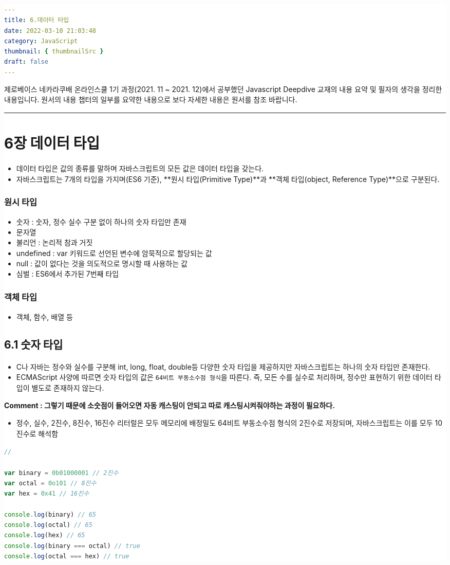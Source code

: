 ```yaml
---
title: 6.데이터 타입
date: 2022-03-10 21:03:48
category: JavaScript
thumbnail: { thumbnailSrc }
draft: false
---
```


제로베이스 네카라쿠배 온라인스쿨 1기 과정(2021. 11 ~ 2021. 12)에서 공부했던 Javascript Deepdive 교재의 내용 요약 및 필자의 생각을 정리한 내용입니다. 원서의 내용 챕터의 일부를 요약한 내용으로 보다 자세한 내용은 원서를 참조 바랍니다.

---

# 6장 데이터 타입

- 데이터 타입은 값의 종류를 말하며 자바스크립트의 모든 값은 데이터 타입을 갖는다.
- 자바스크립트는 7개의 타입을 가지며(ES6 기준), **원시 타입(Primitive Type)**과 **객체 타입(object, Reference Type)**으로 구분된다.

### 원시 타입

- 숫자 : 숫자, 정수 실수 구분 없이 하나의 숫자 타입만 존재
- 문자열
- 불리언 : 논리적 참과 거짓
- undefined : var 키워드로 선언된 변수에 암묵적으로 할당되는 값
- null : 값이 없다는 것을 의도적으로 명시할 때 사용하는 값
- 심벌 : ES6에서 추가된 7번째 타입

### 객체 타입

- 객체, 함수, 배열 등

## 6.1 숫자 타입

- C나 자바는 정수와 실수를 구분해 int, long, float, double등 다양한 숫자 타입을 제공하지만 자바스크립트는 하나의 숫자 타입만 존재한다.
- ECMAScript 사양에 따르면 숫자 타입의 값은 `64비트 부동소수점 형식`을 따른다. 즉, 모든 수를 실수로 처리하며, 정수만 표현하기 위한 데이터 타입이 별도로 존재하지 않는다.

**Comment : 그렇기 때문에 소숫점이 들어오면 자동 캐스팅이 안되고 따로 캐스팅시켜줘야하는 과정이 필요하다.**

- 정수, 실수, 2진수, 8진수, 16진수 리터럴은 모두 메모리에 배정밀도 64비트 부동소수점 형식의 2진수로 저장되며, 자바스크립트는 이를 모두 10진수로 해석함

```jsx
//

var binary = 0b01000001 // 2진수
var octal = 0o101 // 8진수
var hex = 0x41 // 16진수

console.log(binary) // 65
console.log(octal) // 65
console.log(hex) // 65
console.log(binary === octal) // true
console.log(octal === hex) // true
```
